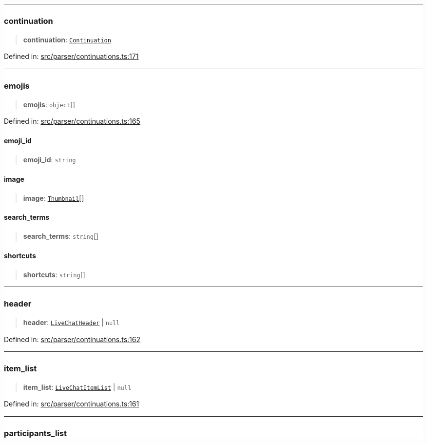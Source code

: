 ***

### continuation

> **continuation**: [`Continuation`](Continuation.md)

Defined in: [src/parser/continuations.ts:171](https://github.com/LuanRT/YouTube.js/blob/0733f60b57877f6b8b87dfd5cc6195b5085f5c09/src/parser/continuations.ts#L171)

***

### emojis

> **emojis**: `object`[]

Defined in: [src/parser/continuations.ts:165](https://github.com/LuanRT/YouTube.js/blob/0733f60b57877f6b8b87dfd5cc6195b5085f5c09/src/parser/continuations.ts#L165)

#### emoji\_id

> **emoji\_id**: `string`

#### image

> **image**: [`Thumbnail`](../youtubei.js/namespaces/Misc/classes/Thumbnail.md)[]

#### search\_terms

> **search\_terms**: `string`[]

#### shortcuts

> **shortcuts**: `string`[]

***

### header

> **header**: [`LiveChatHeader`](../youtubei.js/namespaces/YTNodes/classes/LiveChatHeader.md) \| `null`

Defined in: [src/parser/continuations.ts:162](https://github.com/LuanRT/YouTube.js/blob/0733f60b57877f6b8b87dfd5cc6195b5085f5c09/src/parser/continuations.ts#L162)

***

### item\_list

> **item\_list**: [`LiveChatItemList`](../youtubei.js/namespaces/YTNodes/classes/LiveChatItemList.md) \| `null`

Defined in: [src/parser/continuations.ts:161](https://github.com/LuanRT/YouTube.js/blob/0733f60b57877f6b8b87dfd5cc6195b5085f5c09/src/parser/continuations.ts#L161)

***

### participants\_list
